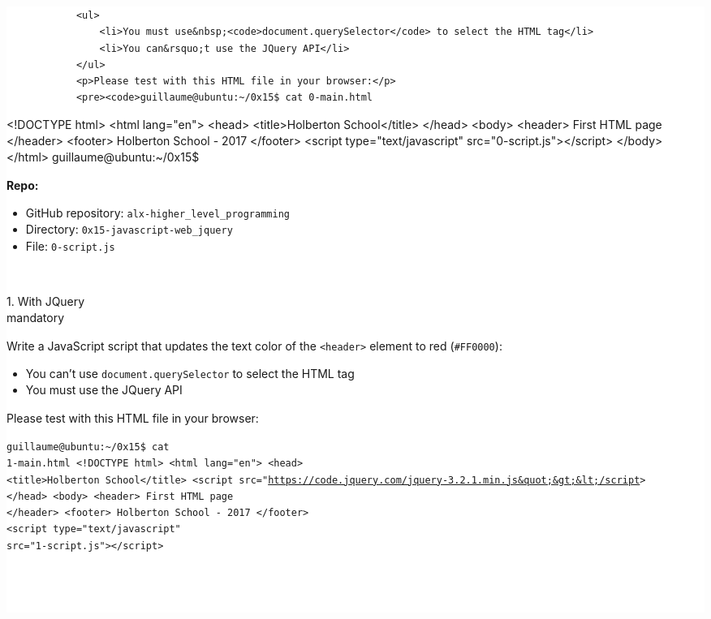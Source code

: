                 <ul>
                    <li>You must use&nbsp;<code>document.querySelector</code> to select the HTML tag</li>
                    <li>You can&rsquo;t use the JQuery API</li>
                </ul>
                <p>Please test with this HTML file in your browser:</p>
                <pre><code>guillaume@ubuntu:~/0x15$ cat 0-main.html 
&lt;!DOCTYPE html&gt;
&lt;html lang=&quot;en&quot;&gt;
  &lt;head&gt;
    &lt;title&gt;Holberton School&lt;/title&gt;
  &lt;/head&gt;
  &lt;body&gt;
    &lt;header&gt; 
      First HTML page
    &lt;/header&gt;
    &lt;footer&gt;
      Holberton School - 2017
    &lt;/footer&gt;
    &lt;script type=&quot;text/javascript&quot; src=&quot;0-script.js&quot;&gt;&lt;/script&gt;
  &lt;/body&gt;
&lt;/html&gt;
guillaume@ubuntu:~/0x15$ 
</code></pre>
            </div>
            <div>
                <div>
                    <p><strong>Repo:</strong></p>
                    <ul>
                        <li>GitHub repository:&nbsp;<code>alx-higher_level_programming</code></li>
                        <li>Directory:&nbsp;<code>0x15-javascript-web_jquery</code></li>
                        <li>File:&nbsp;<code>0-script.js</code></li>
                    </ul>
                </div>
            </div>
            <p><br></p>
            <div>1. With JQuery</div>
        </div>
        <div>
            <div>
                <div>mandatory</div>
            </div>
            <div>
                <p>Write a JavaScript script that updates the text color of the&nbsp;<code>&lt;header&gt;</code> element to red (<code>#FF0000</code>):</p>
                <ul>
                    <li>You can&rsquo;t use&nbsp;<code>document.querySelector</code> to select the HTML tag</li>
                    <li>You must use the JQuery API</li>
                </ul>
                <p>Please test with this HTML file in your browser:</p>
                <pre><code>guillaume@ubuntu:~/0x15$ cat 1-main.html 
&lt;!DOCTYPE html&gt;
&lt;html lang=&quot;en&quot;&gt;
  &lt;head&gt;
    &lt;title&gt;Holberton School&lt;/title&gt;
    &lt;script src=&quot;https://code.jquery.com/jquery-3.2.1.min.js&quot;&gt;&lt;/script&gt;
  &lt;/head&gt;
  &lt;body&gt;
    &lt;header&gt; 
      First HTML page
    &lt;/header&gt;
    &lt;footer&gt;
      Holberton School - 2017
    &lt;/footer&gt;
    &lt;script type=&quot;text/javascript&quot; src=&quot;1-script.js&quot;&gt;&lt;/script&gt;